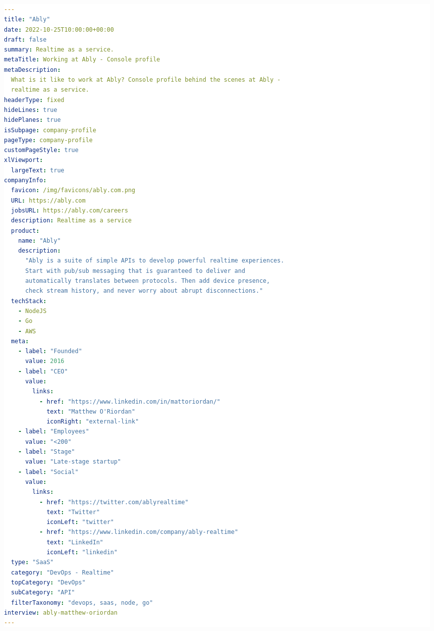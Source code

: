 ```yaml
---
title: "Ably"
date: 2022-10-25T10:00:00+00:00
draft: false
summary: Realtime as a service.
metaTitle: Working at Ably - Console profile
metaDescription:
  What is it like to work at Ably? Console profile behind the scenes at Ably -
  realtime as a service.
headerType: fixed
hideLines: true
hidePlanes: true
isSubpage: company-profile
pageType: company-profile
customPageStyle: true
xlViewport:
  largeText: true
companyInfo:
  favicon: /img/favicons/ably.com.png
  URL: https://ably.com
  jobsURL: https://ably.com/careers
  description: Realtime as a service
  product:
    name: "Ably"
    description:
      "Ably is a suite of simple APIs to develop powerful realtime experiences.
      Start with pub/sub messaging that is guaranteed to deliver and 
      automatically translates between protocols. Then add device presence, 
      check stream history, and never worry about abrupt disconnections."
  techStack:
    - NodeJS
    - Go
    - AWS
  meta:
    - label: "Founded"
      value: 2016
    - label: "CEO"
      value:
        links:
          - href: "https://www.linkedin.com/in/mattoriordan/"
            text: "Matthew O'Riordan"
            iconRight: "external-link"
    - label: "Employees"
      value: "<200"
    - label: "Stage"
      value: "Late-stage startup"
    - label: "Social"
      value:
        links:
          - href: "https://twitter.com/ablyrealtime"
            text: "Twitter"
            iconLeft: "twitter"
          - href: "https://www.linkedin.com/company/ably-realtime"
            text: "LinkedIn"
            iconLeft: "linkedin"
  type: "SaaS"
  category: "DevOps - Realtime"
  topCategory: "DevOps"
  subCategory: "API"
  filterTaxonomy: "devops, saas, node, go"
interview: ably-matthew-oriordan
---
```